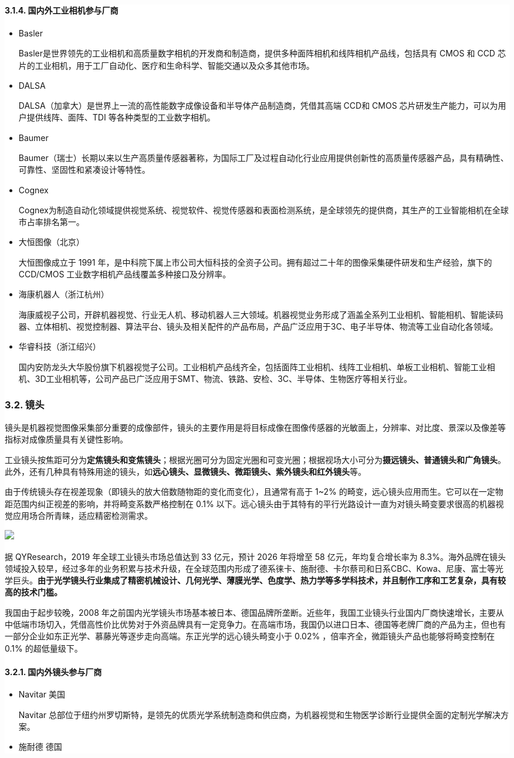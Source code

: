 #### 3.1.4. 国内外工业相机参与厂商

+ Basler

    Basler是世界领先的工业相机和高质量数字相机的开发商和制造商，提供多种面阵相机和线阵相机产品线，包括具有 CMOS 和 CCD 芯片的工业相机，用于工厂自动化、医疗和生命科学、智能交通以及众多其他市场。

+ DALSA

    DALSA（加拿大）是世界上一流的高性能数字成像设备和半导体产品制造商，凭借其高端 CCD和 CMOS 芯片研发生产能力，可以为用户提供线阵、面阵、TDI 等各种类型的工业数字相机。

+ Baumer

    Baumer（瑞士）长期以来以生产高质量传感器著称，为国际工厂及过程自动化行业应用提供创新性的高质量传感器产品，具有精确性、可靠性、坚固性和紧凑设计等特性。

+ Cognex

    Cognex为制造自动化领域提供视觉系统、视觉软件、视觉传感器和表面检测系统，是全球领先的提供商，其生产的工业智能相机在全球市占率排名第一。

+ 大恒图像（北京）

    大恒图像成立于 1991 年，是中科院下属上市公司大恒科技的全资子公司。拥有超过二十年的图像采集硬件研发和生产经验，旗下的 CCD/CMOS 工业数字相机产品线覆盖多种接口及分辨率。

+ 海康机器人（浙江杭州）

    海康威视子公司，开辟机器视觉、行业无人机、移动机器人三大领域。机器视觉业务形成了涵盖全系列工业相机、智能相机、智能读码器、立体相机、视觉控制器、算法平台、镜头及相关配件的产品布局，产品广泛应用于3C、电子半导体、物流等工业自动化各领域。

+ 华睿科技（浙江绍兴）

    国内安防龙头大华股份旗下机器视觉子公司。工业相机产品线齐全，包括面阵工业相机、线阵工业相机、单板工业相机、智能工业相机、3D工业相机等，公司产品已广泛应用于SMT、物流、铁路、安检、3C、半导体、生物医疗等相关行业。

### 3.2. 镜头

镜头是机器视觉图像采集部分重要的成像部件，镜头的主要作用是将目标成像在图像传感器的光敏面上，分辨率、对比度、景深以及像差等指标对成像质量具有关键性影响。

工业镜头按焦距可分为**定焦镜头和变焦镜头**；根据光圈可分为固定光圈和可变光圈；根据视场大小可分为**摄远镜头、普通镜头和广角镜头**。此外，还有几种具有特殊用途的镜头，如**远心镜头、显微镜头、微距镜头、紫外镜头和红外镜头**等。

由于传统镜头存在视差现象（即镜头的放大倍数随物距的变化而变化），且通常有高于 1~2% 的畸变，远心镜头应用而生。它可以在一定物距范围内纠正视差的影响，并将畸变系数严格控制在 0.1% 以下。远心镜头由于其特有的平行光路设计一直为对镜头畸变要求很高的机器视觉应用场合所青睐，适应精密检测需求。

![](https://img2020.cnblogs.com/blog/2039866/202009/2039866-20200914174955521-444460923.jpg) 

据 QYResearch，2019 年全球工业镜头市场总值达到 33 亿元，预计 2026 年将增至 58 亿元，年均复合增长率为 8.3%。海外品牌在镜头领域投入较早，经过多年的业务积累与技术升级，在全球范围内形成了德系徕卡、施耐德、卡尔蔡司和日系CBC、Kowa、尼康、富士等光学巨头。**由于光学镜头行业集成了精密机械设计、几何光学、薄膜光学、色度学、热力学等多学科技术，并且制作工序和工艺复杂，具有较高的技术门槛。**

我国由于起步较晚，2008 年之前国内光学镜头市场基本被日本、德国品牌所垄断。近些年，我国工业镜头行业国内厂商快速增长，主要从中低端市场切入，凭借高性价比优势对于外资品牌具有一定竞争力。在高端市场，我国仍以进口日本、德国等老牌厂商的产品为主，但也有一部分企业如东正光学、慕藤光等逐步走向高端。东正光学的远心镜头畸变小于 0.02% ，倍率齐全，微距镜头产品也能够将畸变控制在 0.1% 的超低量级下。

#### 3.2.1. 国内外镜头参与厂商

+ Navitar 美国

    Navitar 总部位于纽约州罗切斯特，是领先的优质光学系统制造商和供应商，为机器视觉和生物医学诊断行业提供全面的定制光学解决方案。

+ 施耐德 德国
